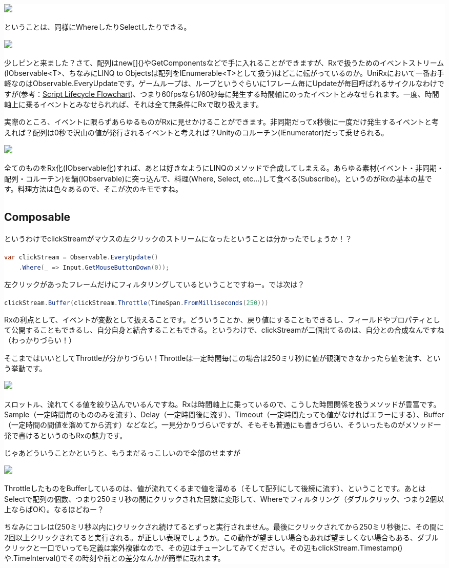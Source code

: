 ![](http://neue.cc/wp-content/uploads/image/unirx_tapevent.jpg)

ということは、同様にWhereしたりSelectしたりできる。

![](http://neue.cc/wp-content/uploads/image/unirx_rxtime.jpg)

少しピンと来ました？さて、配列はnew[]{}やGetComponentsなどで手に入れることができますが、Rxで扱うためのイベントストリーム(IObservable&lt;T>、ちなみにLINQ to Objectsは配列をIEnumerable&lt;T>として扱う)はどこに転がっているのか。UniRxにおいて一番お手軽なのはObservable.EveryUpdateです。ゲームループは、ループというぐらいに1フレーム毎にUpdateが毎回呼ばれるサイクルなわけですが(参考：[Script Lifecycle Flowchart](http://docs.unity3d.com/Manual/ExecutionOrder.html))、つまり60fpsなら1/60秒毎に発生する時間軸にのったイベントとみなせられます。一度、時間軸上に乗るイベントとみなせられれば、それは全て無条件にRxで取り扱えます。

実際のところ、イベントに限らずあらゆるものがRxに見せかけることができます。非同期だってx秒後に一度だけ発生するイベントと考えれば？配列は0秒で沢山の値が発行されるイベントと考えれば？Unityのコルーチン(IEnumerator)だって乗せられる。

![](http://neue.cc/wp-content/uploads/image/rx_everythingevent.jpg)

全てのものをRx化(IObservable化)すれば、あとは好きなようにLINQのメソッドで合成してしまえる。あらゆる素材(イベント・非同期・配列・コルーチン)を鍋(IObservable)に突っ込んで、料理(Where, Select, etc...)して食べる(Subscribe)。というのがRxの基本の基です。料理方法は色々あるので、そこが次のキモですね。

Composable
---
というわけでclickStreamがマウスの左クリックのストリームになったということは分かったでしょうか！？

```csharp
var clickStream = Observable.EveryUpdate()
    .Where(_ => Input.GetMouseButtonDown(0));
```

左クリックがあったフレームだけにフィルタリングしているということですねー。では次は？

```csharp
clickStream.Buffer(clickStream.Throttle(TimeSpan.FromMilliseconds(250)))
```

Rxの利点として、イベントが変数として扱えることです。どういうことか、戻り値にすることもできるし、フィールドやプロパティとして公開することもできるし、自分自身と結合することもできる。というわけで、clickStreamが二個出てるのは、自分との合成なんですね（わっかりづらい！）

そこまではいいとしてThrottleが分かりづらい！Throttleは一定時間毎(この場合は250ミリ秒)に値が観測できなかったら値を流す、という挙動です。

![](http://neue.cc/wp-content/uploads/image/unirx_throttle.jpg)

スロットル、流れてくる値を絞り込んでいるんですね。Rxは時間軸上に乗っているので、こうした時間関係を扱うメソッドが豊富です。Sample（一定時間毎のもののみを流す）、Delay（一定時間後に流す）、Timeout（一定時間たっても値がなければエラーにする）、Buffer（一定時間の間値を溜めてから流す）などなど。一見分かりづらいですが、そもそも普通にも書きづらい、そういったものがメソッド一発で書けるというのもRxの魅力です。

じゃあどういうことかというと、もうまだるっこしいので全部のせますが

![](http://neue.cc/wp-content/uploads/image/rx_introall.jpg)

ThrottleしたものをBufferしているのは、値が流れてくるまで値を溜める（そして配列にして後続に流す）、ということです。あとはSelectで配列の個数、つまり250ミリ秒の間にクリックされた回数に変形して、Whereでフィルタリング（ダブルクリック、つまり2個以上ならばOK）。なるほどねー？

ちなみにコレは(250ミリ秒以内に)クリックされ続けてるとずっと実行されません。最後にクリックされてから250ミリ秒後に、その間に2回以上クリックされてると実行される。が正しい表現でしょうか。この動作が望ましい場合もあれば望ましくない場合もある、ダブルクリックと一口でいっても定義は案外複雑なので、その辺はチューンしてみてください。その辺もclickStream.Timestamp()や.TimeInterval()でその時刻や前との差分なんかが簡単に取れます。
